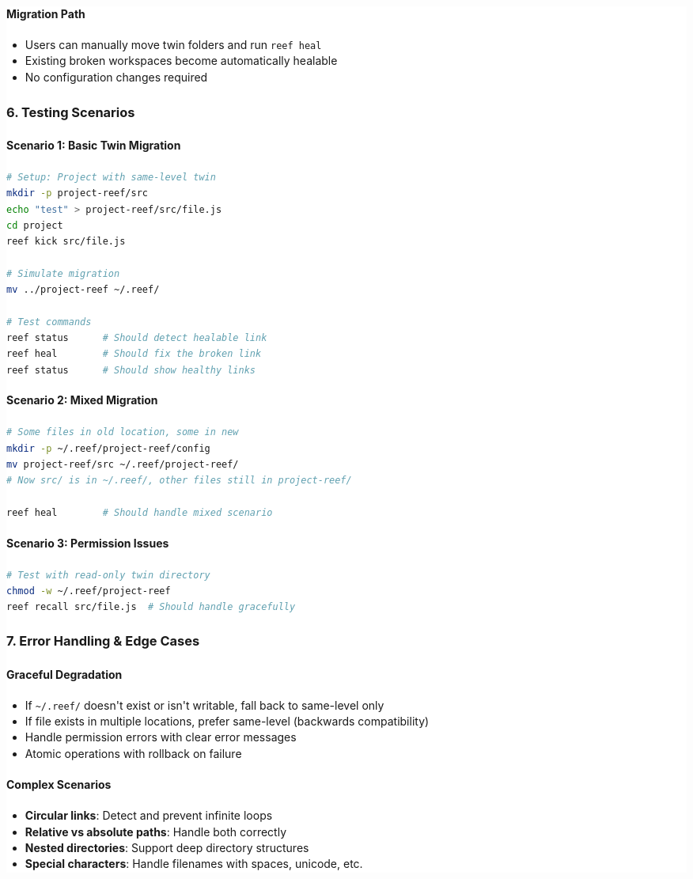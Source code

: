 #### Migration Path
- Users can manually move twin folders and run `reef heal`
- Existing broken workspaces become automatically healable
- No configuration changes required

### 6. Testing Scenarios

#### Scenario 1: Basic Twin Migration
```bash
# Setup: Project with same-level twin
mkdir -p project-reef/src
echo "test" > project-reef/src/file.js
cd project
reef kick src/file.js

# Simulate migration
mv ../project-reef ~/.reef/

# Test commands
reef status      # Should detect healable link
reef heal        # Should fix the broken link  
reef status      # Should show healthy links
```

#### Scenario 2: Mixed Migration
```bash
# Some files in old location, some in new
mkdir -p ~/.reef/project-reef/config
mv project-reef/src ~/.reef/project-reef/
# Now src/ is in ~/.reef/, other files still in project-reef/

reef heal        # Should handle mixed scenario
```

#### Scenario 3: Permission Issues
```bash
# Test with read-only twin directory
chmod -w ~/.reef/project-reef
reef recall src/file.js  # Should handle gracefully
```

### 7. Error Handling & Edge Cases

#### Graceful Degradation
- If `~/.reef/` doesn't exist or isn't writable, fall back to same-level only
- If file exists in multiple locations, prefer same-level (backwards compatibility)
- Handle permission errors with clear error messages
- Atomic operations with rollback on failure

#### Complex Scenarios
- **Circular links**: Detect and prevent infinite loops
- **Relative vs absolute paths**: Handle both correctly  
- **Nested directories**: Support deep directory structures
- **Special characters**: Handle filenames with spaces, unicode, etc.
